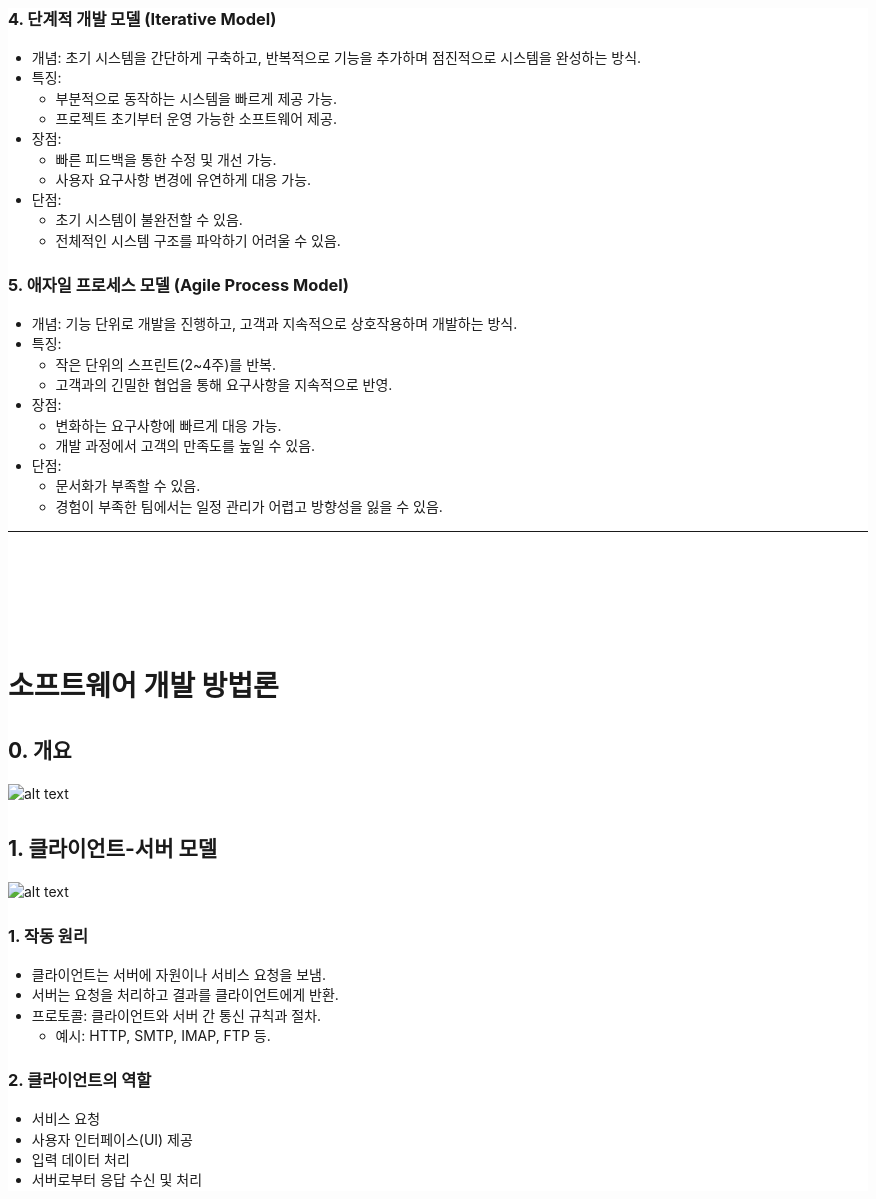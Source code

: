 ### 4. 단계적 개발 모델 (Iterative Model)
- 개념: 초기 시스템을 간단하게 구축하고, 반복적으로 기능을 추가하며 점진적으로 시스템을 완성하는 방식.
- 특징:
    - 부분적으로 동작하는 시스템을 빠르게 제공 가능.
    - 프로젝트 초기부터 운영 가능한 소프트웨어 제공.
- 장점:
    - 빠른 피드백을 통한 수정 및 개선 가능.
    - 사용자 요구사항 변경에 유연하게 대응 가능.
- 단점:
    - 초기 시스템이 불완전할 수 있음.
    - 전체적인 시스템 구조를 파악하기 어려울 수 있음.

### 5. 애자일 프로세스 모델 (Agile Process Model)
- 개념: 기능 단위로 개발을 진행하고, 고객과 지속적으로 상호작용하며 개발하는 방식.
- 특징:
    - 작은 단위의 스프린트(2~4주)를 반복.
    - 고객과의 긴밀한 협업을 통해 요구사항을 지속적으로 반영.
- 장점:
    - 변화하는 요구사항에 빠르게 대응 가능.
    - 개발 과정에서 고객의 만족도를 높일 수 있음.
- 단점:
    - 문서화가 부족할 수 있음.
    - 경험이 부족한 팀에서는 일정 관리가 어렵고 방향성을 잃을 수 있음.



---

<br>
<br>
<br>
<br>

# 소프트웨어 개발 방법론

## 0. 개요
![alt text](image.png)


## 1. 클라이언트-서버 모델

![alt text](image-1.png)
### 1. 작동 원리
- 클라이언트는 서버에 자원이나 서비스 요청을 보냄.
- 서버는 요청을 처리하고 결과를 클라이언트에게 반환.
- 프로토콜: 클라이언트와 서버 간 통신 규칙과 절차.
    - 예시: HTTP, SMTP, IMAP, FTP 등.

### 2. 클라이언트의 역할
- 서비스 요청
- 사용자 인터페이스(UI) 제공
- 입력 데이터 처리
- 서버로부터 응답 수신 및 처리
